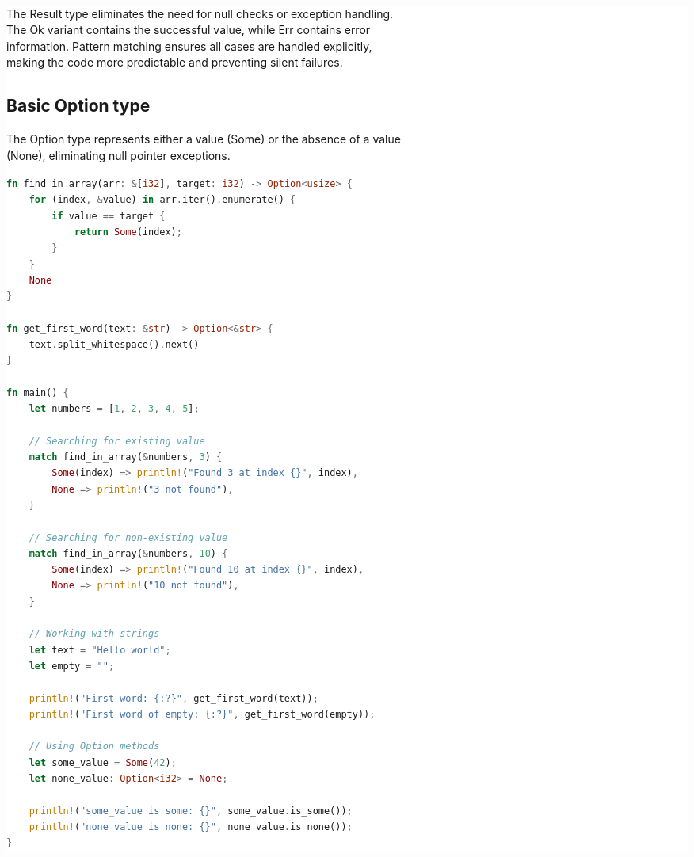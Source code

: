 The Result type eliminates the need for null checks or exception handling.  
The Ok variant contains the successful value, while Err contains error  
information. Pattern matching ensures all cases are handled explicitly,  
making the code more predictable and preventing silent failures.  

## Basic Option type

The Option type represents either a value (Some) or the absence of a value  
(None), eliminating null pointer exceptions.  

```rust
fn find_in_array(arr: &[i32], target: i32) -> Option<usize> {
    for (index, &value) in arr.iter().enumerate() {
        if value == target {
            return Some(index);
        }
    }
    None
}

fn get_first_word(text: &str) -> Option<&str> {
    text.split_whitespace().next()
}

fn main() {
    let numbers = [1, 2, 3, 4, 5];
    
    // Searching for existing value
    match find_in_array(&numbers, 3) {
        Some(index) => println!("Found 3 at index {}", index),
        None => println!("3 not found"),
    }
    
    // Searching for non-existing value
    match find_in_array(&numbers, 10) {
        Some(index) => println!("Found 10 at index {}", index),
        None => println!("10 not found"),
    }
    
    // Working with strings
    let text = "Hello world";
    let empty = "";
    
    println!("First word: {:?}", get_first_word(text));
    println!("First word of empty: {:?}", get_first_word(empty));
    
    // Using Option methods
    let some_value = Some(42);
    let none_value: Option<i32> = None;
    
    println!("some_value is some: {}", some_value.is_some());
    println!("none_value is none: {}", none_value.is_none());
}
```
